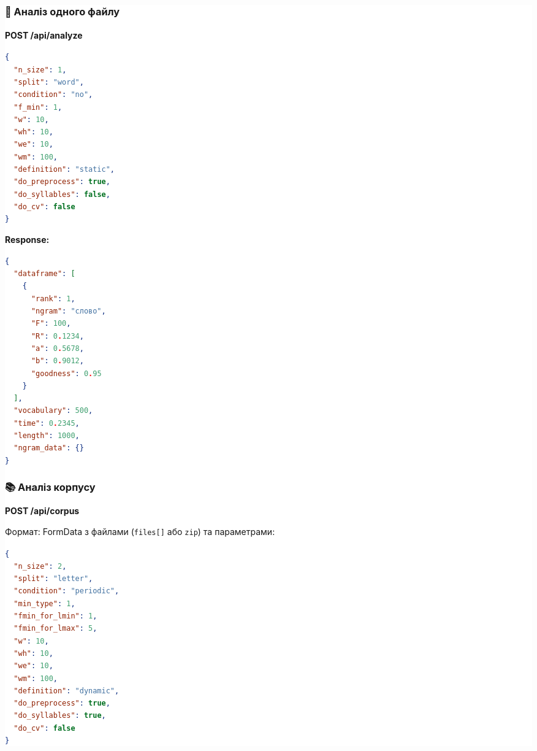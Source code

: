 ### 📄 Аналіз одного файлу

**POST /api/analyze**

```json
{
  "n_size": 1,
  "split": "word",
  "condition": "no",
  "f_min": 1,
  "w": 10,
  "wh": 10,
  "we": 10,
  "wm": 100,
  "definition": "static",
  "do_preprocess": true,
  "do_syllables": false,
  "do_cv": false
}
```

**Response:**

```json
{
  "dataframe": [
    {
      "rank": 1,
      "ngram": "слово",
      "F": 100,
      "R": 0.1234,
      "a": 0.5678,
      "b": 0.9012,
      "goodness": 0.95
    }
  ],
  "vocabulary": 500,
  "time": 0.2345,
  "length": 1000,
  "ngram_data": {}
}
```

### 📚 Аналіз корпусу

**POST /api/corpus**

Формат: FormData з файлами (`files[]` або `zip`) та параметрами:

```json
{
  "n_size": 2,
  "split": "letter",
  "condition": "periodic",
  "min_type": 1,
  "fmin_for_lmin": 1,
  "fmin_for_lmax": 5,
  "w": 10,
  "wh": 10,
  "we": 10,
  "wm": 100,
  "definition": "dynamic",
  "do_preprocess": true,
  "do_syllables": true,
  "do_cv": false
}
```